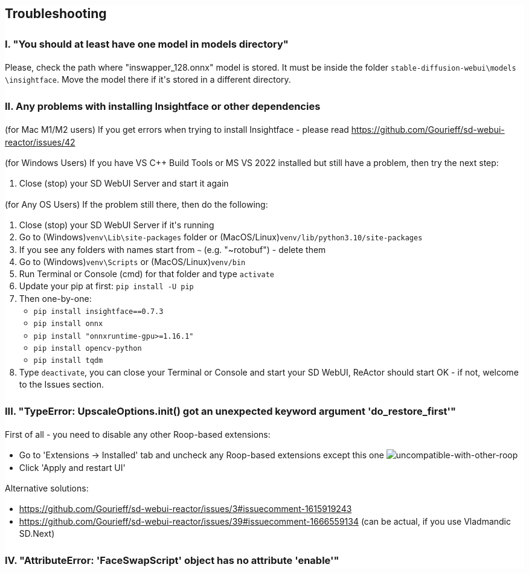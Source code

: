 ## Troubleshooting

### **I. "You should at least have one model in models directory"**

Please, check the path where "inswapper_128.onnx" model is stored. It must be inside the folder `stable-diffusion-webui\models\insightface`. Move the model there if it's stored in a different directory.

### **II. Any problems with installing Insightface or other dependencies**

(for Mac M1/M2 users) If you get errors when trying to install Insightface - please read https://github.com/Gourieff/sd-webui-reactor/issues/42

(for Windows Users) If you have VS C++ Build Tools or MS VS 2022 installed but still have a problem, then try the next step:
1. Close (stop) your SD WebUI Server and start it again
   
(for Any OS Users) If the problem still there, then do the following:
1. Close (stop) your SD WebUI Server if it's running
2. Go to (Windows)`venv\Lib\site-packages` folder or (MacOS/Linux)`venv/lib/python3.10/site-packages`
3. If you see any folders with names start from `~` (e.g. "~rotobuf") - delete them
4. Go to (Windows)`venv\Scripts` or (MacOS/Linux)`venv/bin`
5. Run Terminal or Console (cmd) for that folder and type `activate`
6. Update your pip at first: `pip install -U pip`
7. Then one-by-one:
   - `pip install insightface==0.7.3`
   - `pip install onnx`
   - `pip install "onnxruntime-gpu>=1.16.1"`
   - `pip install opencv-python`
   - `pip install tqdm`
8. Type `deactivate`, you can close your Terminal or Console and start your SD WebUI, ReActor should start OK - if not, welcome to the Issues section.

### **III. "TypeError: UpscaleOptions.init() got an unexpected keyword argument 'do_restore_first'"**

First of all - you need to disable any other Roop-based extensions:
- Go to 'Extensions -> Installed' tab and uncheck any Roop-based extensions except this one
  <img src="https://github.com/Gourieff/Assets/raw/main/sd-webui-reactor/roop-off.png?raw=true" alt="uncompatible-with-other-roop"/>
- Click 'Apply and restart UI'

Alternative solutions: 
- https://github.com/Gourieff/sd-webui-reactor/issues/3#issuecomment-1615919243
- https://github.com/Gourieff/sd-webui-reactor/issues/39#issuecomment-1666559134 (can be actual, if you use Vladmandic SD.Next)

### **IV. "AttributeError: 'FaceSwapScript' object has no attribute 'enable'"**
